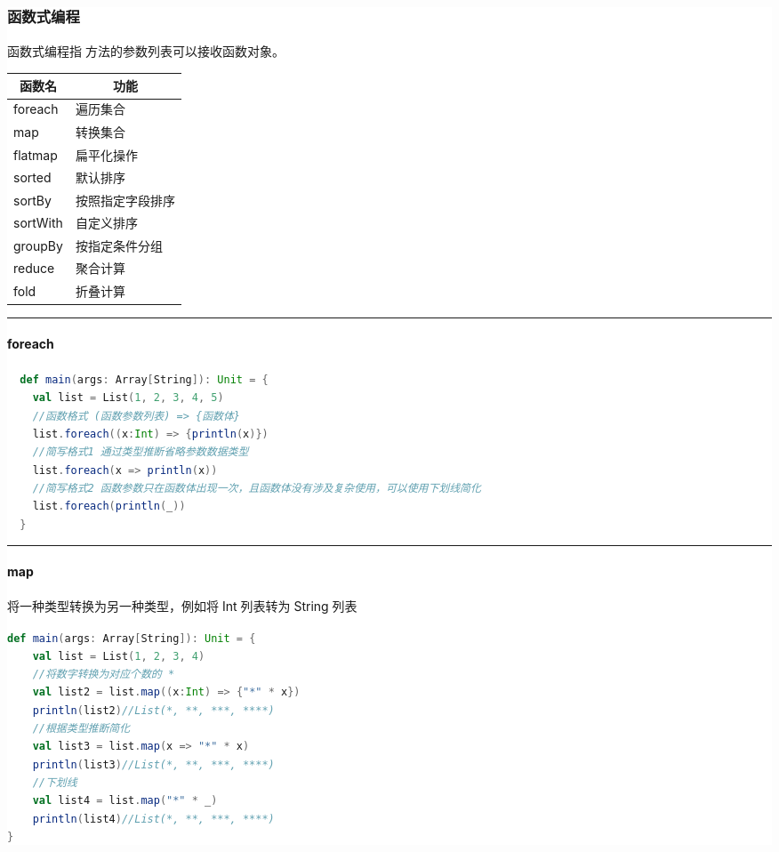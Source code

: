 ### 函数式编程

函数式编程指 方法的参数列表可以接收函数对象。

| 函数名   | 功能             |
| -------- | ---------------- |
| foreach  | 遍历集合         |
| map      | 转换集合         |
| flatmap  | 扁平化操作       |
| sorted   | 默认排序         |
| sortBy   | 按照指定字段排序 |
| sortWith | 自定义排序       |
| groupBy  | 按指定条件分组   |
| reduce   | 聚合计算         |
| fold     | 折叠计算         |

---

#### foreach

```scala
  def main(args: Array[String]): Unit = {
    val list = List(1, 2, 3, 4, 5)
    //函数格式 (函数参数列表) => {函数体}
    list.foreach((x:Int) => {println(x)})
    //简写格式1 通过类型推断省略参数数据类型
    list.foreach(x => println(x))
    //简写格式2 函数参数只在函数体出现一次，且函数体没有涉及复杂使用，可以使用下划线简化
    list.foreach(println(_))
  }
```

---

#### map

将一种类型转换为另一种类型，例如将 Int 列表转为 String 列表

```scala
def main(args: Array[String]): Unit = {
    val list = List(1, 2, 3, 4)
    //将数字转换为对应个数的 *
    val list2 = list.map((x:Int) => {"*" * x})
    println(list2)//List(*, **, ***, ****)
    //根据类型推断简化
    val list3 = list.map(x => "*" * x)
    println(list3)//List(*, **, ***, ****)
    //下划线
    val list4 = list.map("*" * _)
    println(list4)//List(*, **, ***, ****)
}
```
